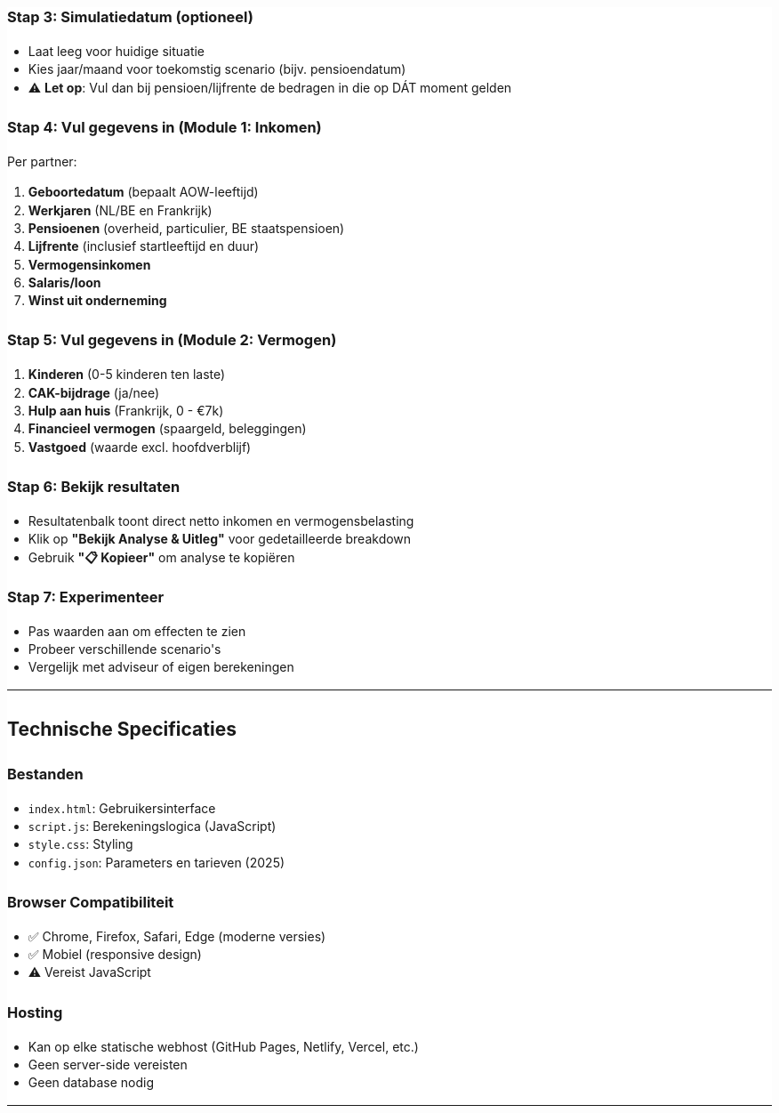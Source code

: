 ### Stap 3: Simulatiedatum (optioneel)
- Laat leeg voor huidige situatie
- Kies jaar/maand voor toekomstig scenario (bijv. pensioendatum)
- ⚠️ **Let op**: Vul dan bij pensioen/lijfrente de bedragen in die op DÁT moment gelden

### Stap 4: Vul gegevens in (Module 1: Inkomen)
Per partner:
1. **Geboortedatum** (bepaalt AOW-leeftijd)
2. **Werkjaren** (NL/BE en Frankrijk)
3. **Pensioenen** (overheid, particulier, BE staatspensioen)
4. **Lijfrente** (inclusief startleeftijd en duur)
5. **Vermogensinkomen**
6. **Salaris/loon**
7. **Winst uit onderneming**

### Stap 5: Vul gegevens in (Module 2: Vermogen)
1. **Kinderen** (0-5 kinderen ten laste)
2. **CAK-bijdrage** (ja/nee)
3. **Hulp aan huis** (Frankrijk, 0 - €7k)
4. **Financieel vermogen** (spaargeld, beleggingen)
5. **Vastgoed** (waarde excl. hoofdverblijf)

### Stap 6: Bekijk resultaten
- Resultatenbalk toont direct netto inkomen en vermogensbelasting
- Klik op **"Bekijk Analyse & Uitleg"** voor gedetailleerde breakdown
- Gebruik **"📋 Kopieer"** om analyse te kopiëren

### Stap 7: Experimenteer
- Pas waarden aan om effecten te zien
- Probeer verschillende scenario's
- Vergelijk met adviseur of eigen berekeningen

---

## Technische Specificaties

### Bestanden
- `index.html`: Gebruikersinterface
- `script.js`: Berekeningslogica (JavaScript)
- `style.css`: Styling
- `config.json`: Parameters en tarieven (2025)

### Browser Compatibiliteit
- ✅ Chrome, Firefox, Safari, Edge (moderne versies)
- ✅ Mobiel (responsive design)
- ⚠️ Vereist JavaScript

### Hosting
- Kan op elke statische webhost (GitHub Pages, Netlify, Vercel, etc.)
- Geen server-side vereisten
- Geen database nodig

---